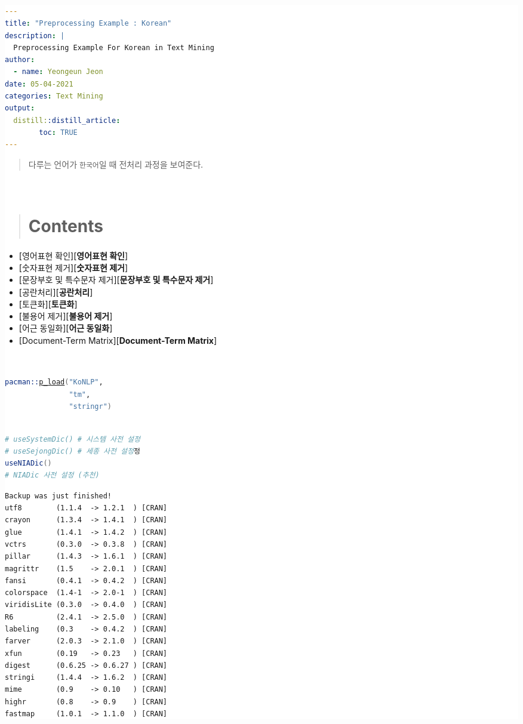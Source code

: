 ```yaml
---
title: "Preprocessing Example : Korean"
description: |
  Preprocessing Example For Korean in Text Mining
author:
  - name: Yeongeun Jeon
date: 05-04-2021
categories: Text Mining
output: 
  distill::distill_article:
        toc: TRUE
---
```






> 다루는 언어가 `한국어`일 때 전처리 과정을 보여준다.

<br />

> # **Contents**

- [영어표현 확인][**영어표현 확인**]
- [숫자표현 제거][**숫자표현 제거**]
- [문장부호 및 특수문자 제거][**문장부호 및 특수문자 제거**]
- [공란처리][**공란처리**]
- [토큰화][**토큰화**]
- [불용어 제거][**불용어 제거**]
- [어근 동일화][**어근 동일화**]
- [Document-Term Matrix][**Document-Term Matrix**]

<br />



<div class="layout-chunk" data-layout="l-body">
<div class="sourceCode"><pre><code><span class='fu'>pacman</span><span class='fu'>::</span><span class='fu'><a href='https://rdrr.io/pkg/pacman/man/p_load.html'>p_load</a></span><span class='op'>(</span><span class='st'>"KoNLP"</span>, 
               <span class='st'>"tm"</span>, 
               <span class='st'>"stringr"</span><span class='op'>)</span>

<span class='co'># useSystemDic() # 시스템 사전 설정</span>
<span class='co'># useSejongDic() # 세종 사전 설정</span>정
<span class='fu'>useNIADic</span><span class='op'>(</span><span class='op'>)</span> <span class='co'># NIADic 사전 설정 (추천)</span></code></pre></div>

```
Backup was just finished!
utf8        (1.1.4  -> 1.2.1  ) [CRAN]
crayon      (1.3.4  -> 1.4.1  ) [CRAN]
glue        (1.4.1  -> 1.4.2  ) [CRAN]
vctrs       (0.3.0  -> 0.3.8  ) [CRAN]
pillar      (1.4.3  -> 1.6.1  ) [CRAN]
magrittr    (1.5    -> 2.0.1  ) [CRAN]
fansi       (0.4.1  -> 0.4.2  ) [CRAN]
colorspace  (1.4-1  -> 2.0-1  ) [CRAN]
viridisLite (0.3.0  -> 0.4.0  ) [CRAN]
R6          (2.4.1  -> 2.5.0  ) [CRAN]
labeling    (0.3    -> 0.4.2  ) [CRAN]
farver      (2.0.3  -> 2.1.0  ) [CRAN]
xfun        (0.19   -> 0.23   ) [CRAN]
digest      (0.6.25 -> 0.6.27 ) [CRAN]
stringi     (1.4.4  -> 1.6.2  ) [CRAN]
mime        (0.9    -> 0.10   ) [CRAN]
highr       (0.8    -> 0.9    ) [CRAN]
fastmap     (1.0.1  -> 1.1.0  ) [CRAN]
```